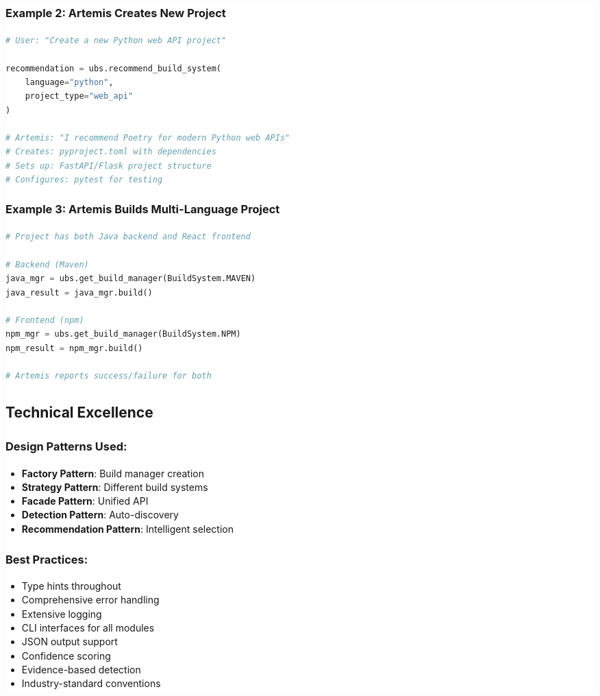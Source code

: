### Example 2: Artemis Creates New Project

```python
# User: "Create a new Python web API project"

recommendation = ubs.recommend_build_system(
    language="python",
    project_type="web_api"
)

# Artemis: "I recommend Poetry for modern Python web APIs"
# Creates: pyproject.toml with dependencies
# Sets up: FastAPI/Flask project structure
# Configures: pytest for testing
```

### Example 3: Artemis Builds Multi-Language Project

```python
# Project has both Java backend and React frontend

# Backend (Maven)
java_mgr = ubs.get_build_manager(BuildSystem.MAVEN)
java_result = java_mgr.build()

# Frontend (npm)
npm_mgr = ubs.get_build_manager(BuildSystem.NPM)
npm_result = npm_mgr.build()

# Artemis reports success/failure for both
```

## Technical Excellence

### Design Patterns Used:
- **Factory Pattern**: Build manager creation
- **Strategy Pattern**: Different build systems
- **Facade Pattern**: Unified API
- **Detection Pattern**: Auto-discovery
- **Recommendation Pattern**: Intelligent selection

### Best Practices:
- Type hints throughout
- Comprehensive error handling
- Extensive logging
- CLI interfaces for all modules
- JSON output support
- Confidence scoring
- Evidence-based detection
- Industry-standard conventions
